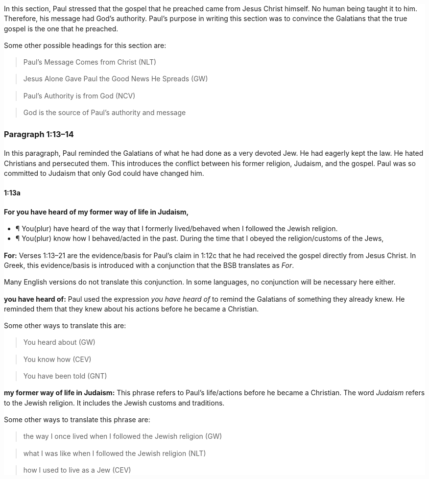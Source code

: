 In this section, Paul stressed that the gospel that he preached came from Jesus Christ himself. No human being taught it to him. Therefore, his message had God’s authority. Paul’s purpose in writing this section was to convince the Galatians that the true gospel is the one that he preached.

Some other possible headings for this section are:

> Paul’s Message Comes from Christ (NLT)

> Jesus Alone Gave Paul the Good News He Spreads (GW)

> Paul’s Authority is from God (NCV)

> God is the source of Paul’s authority and message

### Paragraph 1:13–14

In this paragraph, Paul reminded the Galatians of what he had done as a very devoted Jew. He had eagerly kept the law. He hated Christians and persecuted them. This introduces the conflict between his former religion, Judaism, and the gospel. Paul was so committed to Judaism that only God could have changed him.

#### 1:13a

**For you have heard of my former way of life in Judaism,**

* ¶ You(plur) have heard of the way that I formerly lived/behaved when I followed the Jewish religion.
* ¶ You(plur) know how I behaved/acted in the past. During the time that I obeyed the religion/customs of the Jews,

**For:** Verses 1:13–21 are the evidence/basis for Paul’s claim in 1:12c that he had received the gospel directly from Jesus Christ. In Greek, this evidence/basis is introduced with a conjunction that the BSB translates as *For*.

Many English versions do not translate this conjunction. In some languages, no conjunction will be necessary here either.

**you have heard of:** Paul used the expression *you have heard of* to remind the Galatians of something they already knew. He reminded them that they knew about his actions before he became a Christian.

Some other ways to translate this are:

> You heard about (GW)

> You know how (CEV)

> You have been told (GNT)

**my former way of life in Judaism:** This phrase refers to Paul’s life/actions before he became a Christian. The word *Judaism* refers to the Jewish religion. It includes the Jewish customs and traditions.

Some other ways to translate this phrase are:

> the way I once lived when I followed the Jewish religion (GW)

> what I was like when I followed the Jewish religion (NLT)

> how I used to live as a Jew (CEV)
